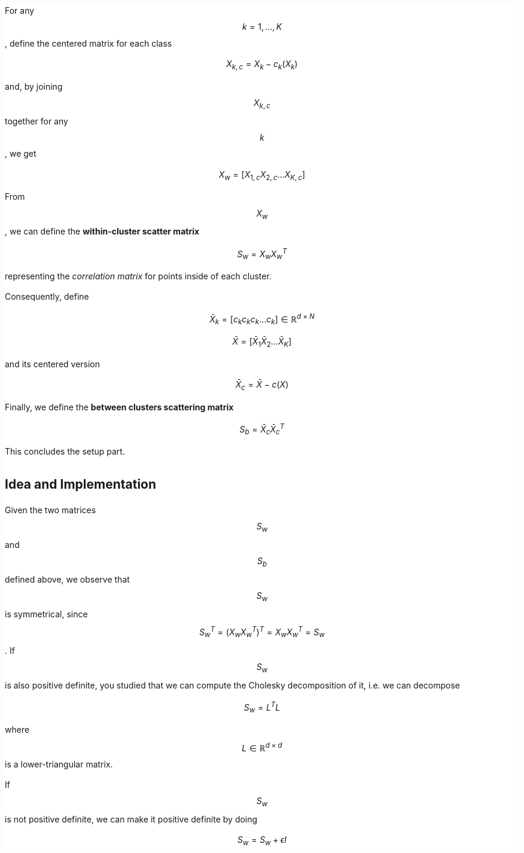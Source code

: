 For any $$k = 1, \dots, K$$, define the centered matrix for each class

$$
    X_{k, c} = X_k - c_k(X_k)
$$

and, by joining $$X_{k, c}$$ together for any $$k$$, we get

$$
    X_w = [X_{1, c} X_{2, c} \dots X_{K, c}]
$$

From $$X_w$$, we can define the **within-cluster scatter matrix** 

$$
    S_w = X_w X_w^T
$$

representing the _correlation matrix_ for points inside of each cluster.

Consequently, define

$$
\bar{X}_k = [c_k c_k c_k \dots c_k] \in \mathbb{R}^{d \times N} 
$$ 

$$
\bar{X} = [\bar{X}_1 \bar{X}_2 \dots \bar{X}_K]
$$

and its centered version

$$
\bar{X}_c = \bar{X} - c(X)
$$

Finally, we define the **between clusters scattering matrix**

$$
S_b = \bar{X}_c \bar{X}_c^T
$$

This concludes the setup part.

## Idea and Implementation
Given the two matrices $$S_w$$ and $$S_b$$ defined above, we observe that $$S_w$$ is symmetrical, since $$S_w^T = (X_w X_w^T)^T = X_w X_w^T = S_w$$. If $$S_w$$ is also positive definite, you studied that we can compute the Cholesky decomposition of it, i.e. we can decompose

$$
    S_w = L^T L
$$

where $$L \in \mathbb{R}^{d \times d}$$ is a lower-triangular matrix.

If $$S_w$$ is not positive definite, we can make it positive definite by doing

$$
    S_w = S_w + \epsilon I
$$
